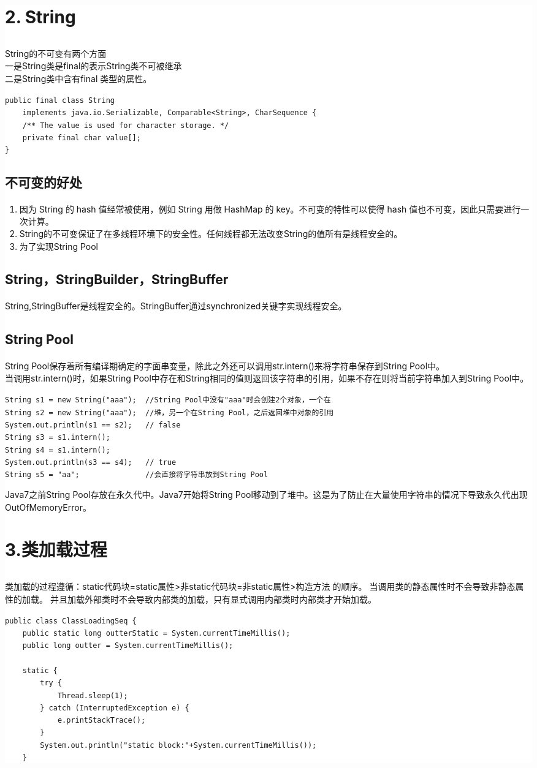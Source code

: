 # 2. String #
##
String的不可变有两个方面  
一是String类是final的表示String类不可被继承  
二是String类中含有final 类型的属性。  

    public final class String
	    implements java.io.Serializable, Comparable<String>, CharSequence {
	    /** The value is used for character storage. */
	    private final char value[];
    }

## 不可变的好处 ##
1. 因为 String 的 hash 值经常被使用，例如 String 用做 HashMap 的 key。不可变的特性可以使得 hash 值也不可变，因此只需要进行一次计算。
2. String的不可变保证了在多线程环境下的安全性。任何线程都无法改变String的值所有是线程安全的。
3. 为了实现String Pool
## String，StringBuilder，StringBuffer ##
String,StringBuffer是线程安全的。StringBuffer通过synchronized关键字实现线程安全。
## String Pool ##
String Pool保存着所有编译期确定的字面串变量，除此之外还可以调用str.intern()来将字符串保存到String Pool中。  
当调用str.intern()时，如果String Pool中存在和String相同的值则返回该字符串的引用，如果不存在则将当前字符串加入到String Pool中。

    String s1 = new String("aaa");	//String Pool中没有"aaa"时会创建2个对象，一个在
    String s2 = new String("aaa");	//堆，另一个在String Pool，之后返回堆中对象的引用
    System.out.println(s1 == s2);   // false
    String s3 = s1.intern();		
    String s4 = s1.intern();
    System.out.println(s3 == s4);   // true
	String s5 = "aa";				//会直接将字符串放到String Pool
Java7之前String Pool存放在永久代中。Java7开始将String Pool移动到了堆中。这是为了防止在大量使用字符串的情况下导致永久代出现OutOfMemoryError。
# 3.类加载过程  #
##
类加载的过程遵循：static代码块=static属性>非static代码块=非static属性>构造方法 的顺序。
当调用类的静态属性时不会导致非静态属性的加载。
并且加载外部类时不会导致内部类的加载，只有显式调用内部类时内部类才开始加载。  

    public class ClassLoadingSeq {
    	public static long outterStatic = System.currentTimeMillis();
    	public long outter = System.currentTimeMillis();
    	
    	static {
    		try {
    			Thread.sleep(1);
    		} catch (InterruptedException e) {
    			e.printStackTrace();
    		}
    		System.out.println("static block:"+System.currentTimeMillis());
    	}
    	